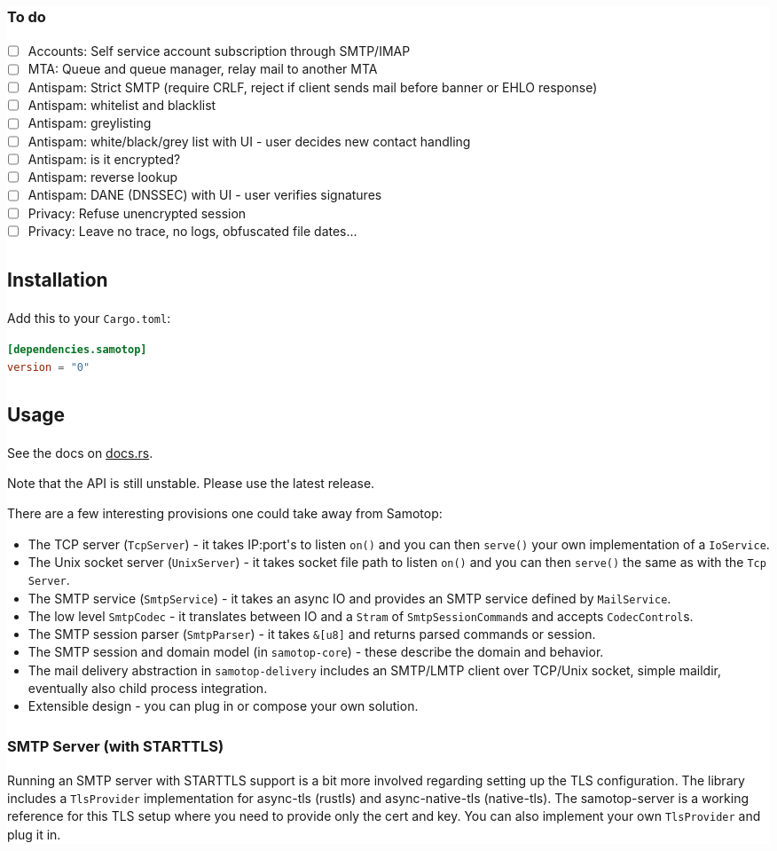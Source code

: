 ### To do

- [ ] Accounts: Self service account subscription through SMTP/IMAP
- [ ] MTA: Queue and queue manager, relay mail to another MTA
- [ ] Antispam: Strict SMTP (require CRLF, reject if client sends mail before banner or EHLO response)
- [ ] Antispam: whitelist and blacklist
- [ ] Antispam: greylisting
- [ ] Antispam: white/black/grey list with UI - user decides new contact handling
- [ ] Antispam: is it encrypted?
- [ ] Antispam: reverse lookup
- [ ] Antispam: DANE (DNSSEC) with UI - user verifies signatures
- [ ] Privacy: Refuse unencrypted session
- [ ] Privacy: Leave no trace, no logs, obfuscated file dates...

## Installation

Add this to your `Cargo.toml`:

```toml
[dependencies.samotop]
version = "0"
```

## Usage

See the docs on [docs.rs](https://docs.rs/samotop).

Note that the API is still unstable. Please use the latest release.

There are a few interesting provisions one could take away from Samotop:
* The TCP server (`TcpServer`) - it takes IP:port's to listen `on()` and you can then `serve()` your own implementation of a `IoService`.
* The Unix socket server (`UnixServer`) - it takes socket file path to listen `on()` and you can then `serve()` the same as with the `TcpServer`.
* The SMTP service (`SmtpService`) - it takes an async IO and provides an SMTP service defined by `MailService`.
* The low level `SmtpCodec` - it translates between IO and a `Stram` of `SmtpSessionCommand`s and accepts `CodecControl`s.
* The SMTP session parser (`SmtpParser`) - it takes `&[u8]` and returns parsed commands or session.
* The SMTP session and domain model (in `samotop-core`) - these describe the domain and behavior.
* The mail delivery abstraction in `samotop-delivery` includes an SMTP/LMTP client over TCP/Unix socket, simple maildir, eventually also child process integration.
* Extensible design - you can plug in or compose your own solution.

### SMTP Server (with STARTTLS)

Running an SMTP server with STARTTLS support is a bit more involved
regarding setting up the TLS configuration. The library includes a `TlsProvider`
implementation for async-tls (rustls) and async-native-tls (native-tls).
The samotop-server is a working reference for this TLS setup
where you need to provide only the cert and key.
You can also implement your own `TlsProvider` and plug it in.
